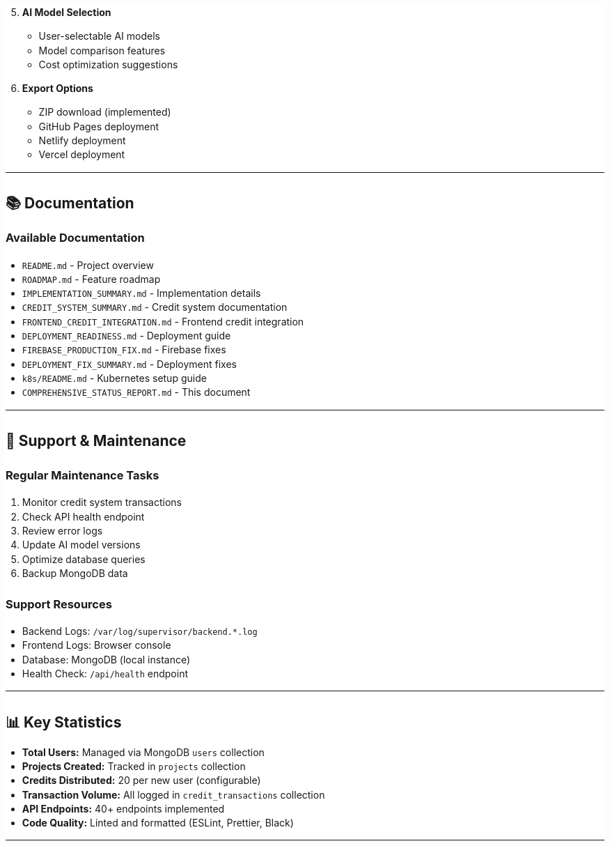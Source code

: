 5. **AI Model Selection**
   - User-selectable AI models
   - Model comparison features
   - Cost optimization suggestions

6. **Export Options**
   - ZIP download (implemented)
   - GitHub Pages deployment
   - Netlify deployment
   - Vercel deployment

---

## 📚 Documentation

### Available Documentation
- `README.md` - Project overview
- `ROADMAP.md` - Feature roadmap
- `IMPLEMENTATION_SUMMARY.md` - Implementation details
- `CREDIT_SYSTEM_SUMMARY.md` - Credit system documentation
- `FRONTEND_CREDIT_INTEGRATION.md` - Frontend credit integration
- `DEPLOYMENT_READINESS.md` - Deployment guide
- `FIREBASE_PRODUCTION_FIX.md` - Firebase fixes
- `DEPLOYMENT_FIX_SUMMARY.md` - Deployment fixes
- `k8s/README.md` - Kubernetes setup guide
- `COMPREHENSIVE_STATUS_REPORT.md` - This document

---

## 🤝 Support & Maintenance

### Regular Maintenance Tasks
1. Monitor credit system transactions
2. Check API health endpoint
3. Review error logs
4. Update AI model versions
5. Optimize database queries
6. Backup MongoDB data

### Support Resources
- Backend Logs: `/var/log/supervisor/backend.*.log`
- Frontend Logs: Browser console
- Database: MongoDB (local instance)
- Health Check: `/api/health` endpoint

---

## 📊 Key Statistics

- **Total Users:** Managed via MongoDB `users` collection
- **Projects Created:** Tracked in `projects` collection
- **Credits Distributed:** 20 per new user (configurable)
- **Transaction Volume:** All logged in `credit_transactions` collection
- **API Endpoints:** 40+ endpoints implemented
- **Code Quality:** Linted and formatted (ESLint, Prettier, Black)

---